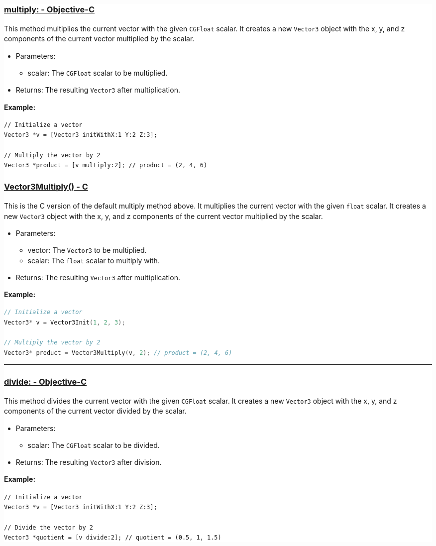 
### [multiply: - Objective-C](./Vector3.m#L140)
This method multiplies the current vector with the given `CGFloat` scalar. It creates a new `Vector3` object with the x, y, and z components of the current vector multiplied by the scalar.

- Parameters:
    - scalar: The `CGFloat` scalar to be multiplied.

- Returns: The resulting `Vector3` after multiplication.

**Example:**
```objc
// Initialize a vector
Vector3 *v = [Vector3 initWithX:1 Y:2 Z:3];

// Multiply the vector by 2
Vector3 *product = [v multiply:2]; // product = (2, 4, 6)
```

### [Vector3Multiply() - C](./Vector3.m#L144)
This is the C version of the default multiply method above. It multiplies the current vector with the given `float` scalar. It creates a new `Vector3` object with the x, y, and z components of the current vector multiplied by the scalar.

- Parameters:
    - vector: The `Vector3` to be multiplied.
    - scalar: The `float` scalar to multiply with.

- Returns: The resulting `Vector3` after multiplication.

**Example:**
```c
// Initialize a vector
Vector3* v = Vector3Init(1, 2, 3);

// Multiply the vector by 2
Vector3* product = Vector3Multiply(v, 2); // product = (2, 4, 6)
```

---

### [divide: - Objective-C](./Vector3.m#L155)
This method divides the current vector with the given `CGFloat` scalar. It creates a new `Vector3` object with the x, y, and z components of the current vector divided by the scalar.

- Parameters:
    - scalar: The `CGFloat` scalar to be divided.

- Returns: The resulting `Vector3` after division.

**Example:**
```objc
// Initialize a vector
Vector3 *v = [Vector3 initWithX:1 Y:2 Z:3];

// Divide the vector by 2
Vector3 *quotient = [v divide:2]; // quotient = (0.5, 1, 1.5)
```
